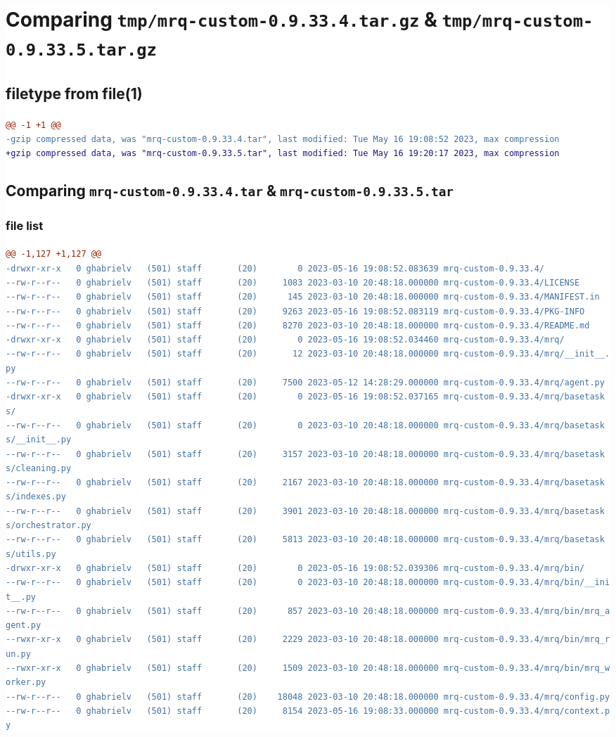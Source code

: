 # Comparing `tmp/mrq-custom-0.9.33.4.tar.gz` & `tmp/mrq-custom-0.9.33.5.tar.gz`

## filetype from file(1)

```diff
@@ -1 +1 @@
-gzip compressed data, was "mrq-custom-0.9.33.4.tar", last modified: Tue May 16 19:08:52 2023, max compression
+gzip compressed data, was "mrq-custom-0.9.33.5.tar", last modified: Tue May 16 19:20:17 2023, max compression
```

## Comparing `mrq-custom-0.9.33.4.tar` & `mrq-custom-0.9.33.5.tar`

### file list

```diff
@@ -1,127 +1,127 @@
-drwxr-xr-x   0 ghabrielv   (501) staff       (20)        0 2023-05-16 19:08:52.083639 mrq-custom-0.9.33.4/
--rw-r--r--   0 ghabrielv   (501) staff       (20)     1083 2023-03-10 20:48:18.000000 mrq-custom-0.9.33.4/LICENSE
--rw-r--r--   0 ghabrielv   (501) staff       (20)      145 2023-03-10 20:48:18.000000 mrq-custom-0.9.33.4/MANIFEST.in
--rw-r--r--   0 ghabrielv   (501) staff       (20)     9263 2023-05-16 19:08:52.083119 mrq-custom-0.9.33.4/PKG-INFO
--rw-r--r--   0 ghabrielv   (501) staff       (20)     8270 2023-03-10 20:48:18.000000 mrq-custom-0.9.33.4/README.md
-drwxr-xr-x   0 ghabrielv   (501) staff       (20)        0 2023-05-16 19:08:52.034460 mrq-custom-0.9.33.4/mrq/
--rw-r--r--   0 ghabrielv   (501) staff       (20)       12 2023-03-10 20:48:18.000000 mrq-custom-0.9.33.4/mrq/__init__.py
--rw-r--r--   0 ghabrielv   (501) staff       (20)     7500 2023-05-12 14:28:29.000000 mrq-custom-0.9.33.4/mrq/agent.py
-drwxr-xr-x   0 ghabrielv   (501) staff       (20)        0 2023-05-16 19:08:52.037165 mrq-custom-0.9.33.4/mrq/basetasks/
--rw-r--r--   0 ghabrielv   (501) staff       (20)        0 2023-03-10 20:48:18.000000 mrq-custom-0.9.33.4/mrq/basetasks/__init__.py
--rw-r--r--   0 ghabrielv   (501) staff       (20)     3157 2023-03-10 20:48:18.000000 mrq-custom-0.9.33.4/mrq/basetasks/cleaning.py
--rw-r--r--   0 ghabrielv   (501) staff       (20)     2167 2023-03-10 20:48:18.000000 mrq-custom-0.9.33.4/mrq/basetasks/indexes.py
--rw-r--r--   0 ghabrielv   (501) staff       (20)     3901 2023-03-10 20:48:18.000000 mrq-custom-0.9.33.4/mrq/basetasks/orchestrator.py
--rw-r--r--   0 ghabrielv   (501) staff       (20)     5813 2023-03-10 20:48:18.000000 mrq-custom-0.9.33.4/mrq/basetasks/utils.py
-drwxr-xr-x   0 ghabrielv   (501) staff       (20)        0 2023-05-16 19:08:52.039306 mrq-custom-0.9.33.4/mrq/bin/
--rw-r--r--   0 ghabrielv   (501) staff       (20)        0 2023-03-10 20:48:18.000000 mrq-custom-0.9.33.4/mrq/bin/__init__.py
--rw-r--r--   0 ghabrielv   (501) staff       (20)      857 2023-03-10 20:48:18.000000 mrq-custom-0.9.33.4/mrq/bin/mrq_agent.py
--rwxr-xr-x   0 ghabrielv   (501) staff       (20)     2229 2023-03-10 20:48:18.000000 mrq-custom-0.9.33.4/mrq/bin/mrq_run.py
--rwxr-xr-x   0 ghabrielv   (501) staff       (20)     1509 2023-03-10 20:48:18.000000 mrq-custom-0.9.33.4/mrq/bin/mrq_worker.py
--rw-r--r--   0 ghabrielv   (501) staff       (20)    18048 2023-03-10 20:48:18.000000 mrq-custom-0.9.33.4/mrq/config.py
--rw-r--r--   0 ghabrielv   (501) staff       (20)     8154 2023-05-16 19:08:33.000000 mrq-custom-0.9.33.4/mrq/context.py
```